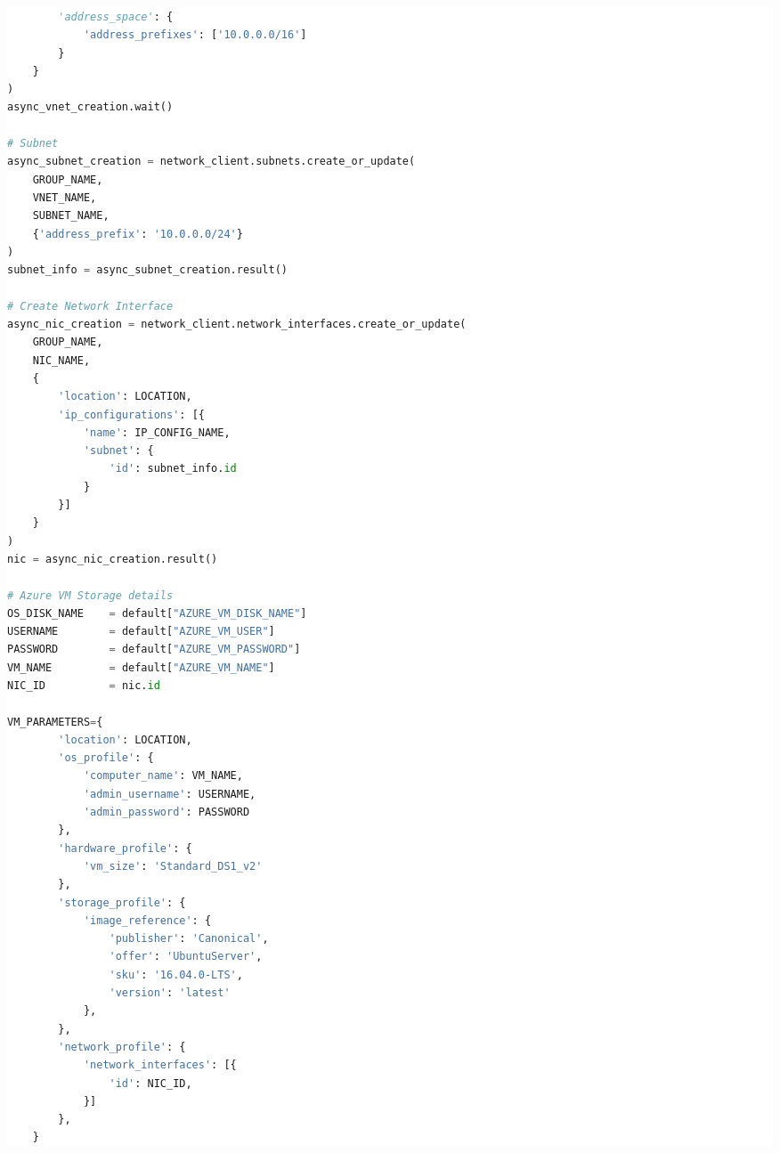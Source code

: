 ```python
        'address_space': {
            'address_prefixes': ['10.0.0.0/16']
        }
    }
)
async_vnet_creation.wait()

# Subnet
async_subnet_creation = network_client.subnets.create_or_update(
    GROUP_NAME,
    VNET_NAME,
    SUBNET_NAME,
    {'address_prefix': '10.0.0.0/24'}
)
subnet_info = async_subnet_creation.result()

# Create Network Interface
async_nic_creation = network_client.network_interfaces.create_or_update(
    GROUP_NAME,
    NIC_NAME,
    {
        'location': LOCATION,
        'ip_configurations': [{
            'name': IP_CONFIG_NAME,
            'subnet': {
                'id': subnet_info.id
            }
        }]
    }
)
nic = async_nic_creation.result()

# Azure VM Storage details
OS_DISK_NAME    = default["AZURE_VM_DISK_NAME"]
USERNAME        = default["AZURE_VM_USER"]
PASSWORD        = default["AZURE_VM_PASSWORD"]
VM_NAME         = default["AZURE_VM_NAME"]
NIC_ID          = nic.id

VM_PARAMETERS={
        'location': LOCATION,
        'os_profile': {
            'computer_name': VM_NAME,
            'admin_username': USERNAME,
            'admin_password': PASSWORD
        },
        'hardware_profile': {
            'vm_size': 'Standard_DS1_v2'
        },
        'storage_profile': {
            'image_reference': {
                'publisher': 'Canonical',
                'offer': 'UbuntuServer',
                'sku': '16.04.0-LTS',
                'version': 'latest'
            },
        },
        'network_profile': {
            'network_interfaces': [{
                'id': NIC_ID,
            }]
        },
    }
```